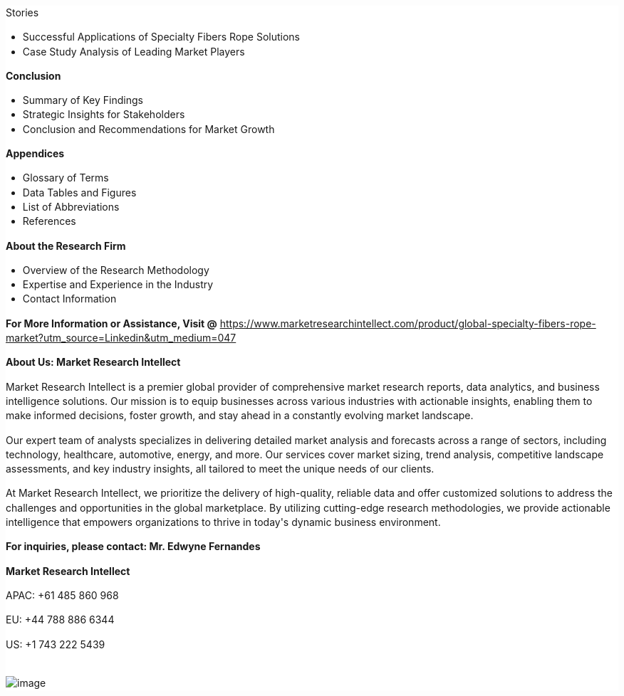 Stories</strong></p><ul><li>Successful Applications of Specialty Fibers Rope Solutions</li><li>Case Study Analysis of Leading Market Players</li></ul><p><strong>Conclusion</strong></p><ul><li>Summary of Key Findings</li><li>Strategic Insights for Stakeholders</li><li>Conclusion and Recommendations for Market Growth</li></ul><p><strong>Appendices</strong></p><ul><li>Glossary of Terms</li><li>Data Tables and Figures</li><li>List of Abbreviations</li><li>References</li></ul><p><strong>About the Research Firm</strong></p><ul><li>Overview of the Research Methodology</li><li>Expertise and Experience in the Industry</li><li>Contact Information</li></ul></div><div class="article-main__content" data-test-id="publishing-text-block"><p><span class="font-[700]"><strong>For More Information or Assistance, Visit @</strong>&nbsp;<a href="https://www.marketresearchintellect.com/product/global-specialty-fibers-rope-market?utm_source=Linkedin&utm_medium=047">https://www.marketresearchintellect.com/product/global-specialty-fibers-rope-market?utm_source=Linkedin&utm_medium=047</a></span></p><p><strong>About Us: Market Research Intellect</strong></p><p>Market Research Intellect is a premier global provider of comprehensive market research reports, data analytics, and business intelligence solutions. Our mission is to equip businesses across various industries with actionable insights, enabling them to make informed decisions, foster growth, and stay ahead in a constantly evolving market landscape.</p><p>Our expert team of analysts specializes in delivering detailed market analysis and forecasts across a range of sectors, including technology, healthcare, automotive, energy, and more. Our services cover market sizing, trend analysis, competitive landscape assessments, and key industry insights, all tailored to meet the unique needs of our clients.</p><p>At Market Research Intellect, we prioritize the delivery of high-quality, reliable data and offer customized solutions to address the challenges and opportunities in the global marketplace. By utilizing cutting-edge research methodologies, we provide actionable intelligence that empowers organizations to thrive in today's dynamic business environment.</p><p><strong>For inquiries, please contact: Mr. Edwyne Fernandes</strong></p><p><strong>Market Research Intellect</strong></p><p>APAC: +61 485 860 968</p><p>EU: +44 788 886 6344</p><p>US: +1 743 222 5439</p></div><div class="article-main__content" data-test-id="publishing-text-block">&nbsp;</div>
![image](https://github.com/user-attachments/assets/e8afc865-f393-48f3-9b89-4e15d4098c76)
